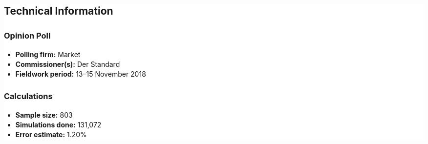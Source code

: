 
## Technical Information

### Opinion Poll

+ **Polling firm:** Market
+ **Commissioner(s):** Der Standard
+ **Fieldwork period:** 13–15 November 2018

### Calculations

+ **Sample size:** 803
+ **Simulations done:** 131,072
+ **Error estimate:** 1.20%

